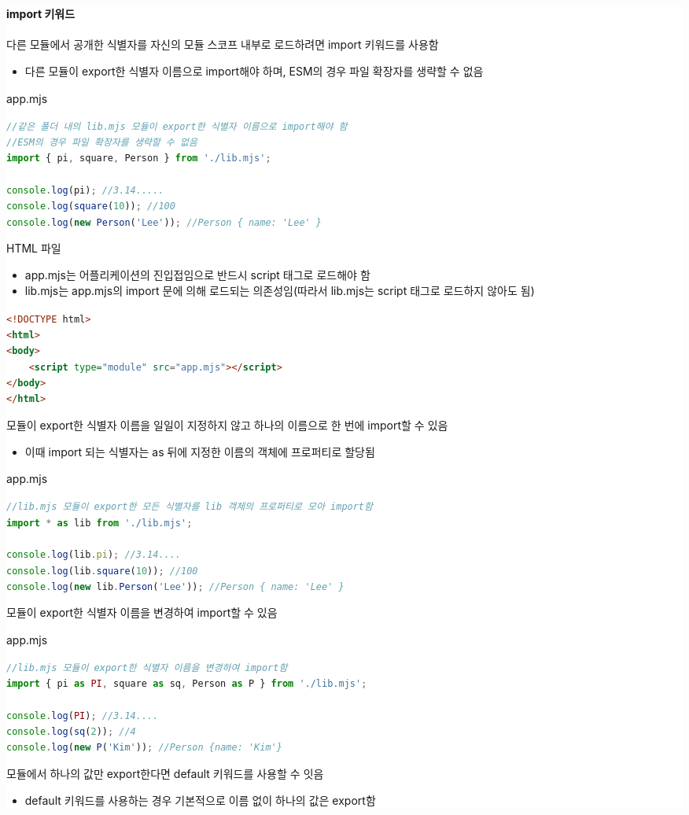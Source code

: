 #### import 키워드

다른 모듈에서 공개한 식별자를 자신의 모듈 스코프 내부로 로드하려면 import 키워드를 사용함
- 다른 모듈이 export한 식별자 이름으로 import해야 하며, ESM의 경우 파일 확장자를 생략할 수 없음

app.mjs
```JavaScript
//같은 폴더 내의 lib.mjs 모듈이 export한 식별자 이름으로 import해야 함
//ESM의 경우 파일 확장자를 생략할 수 없음
import { pi, square, Person } from './lib.mjs';

console.log(pi); //3.14.....
console.log(square(10)); //100
console.log(new Person('Lee')); //Person { name: 'Lee' }
```

HTML 파일
- app.mjs는 어플리케이션의 진입접임으로 반드시 script 태그로 로드해야 함
- lib.mjs는 app.mjs의 import 문에 의해 로드되는 의존성임(따라서 lib.mjs는 script 태그로 로드하지 않아도 됨)
```HTML
<!DOCTYPE html>
<html>
<body>
    <script type="module" src="app.mjs"></script>
</body>
</html>
```

모듈이 export한 식별자 이름을 일일이 지정하지 않고 하나의 이름으로 한 번에 import할 수 있음
- 이때 import 되는 식별자는 as 뒤에 지정한 이름의 객체에 프로퍼티로 할당됨

app.mjs
```JavaScript
//lib.mjs 모듈이 export한 모든 식별자를 lib 객체의 프로퍼티로 모아 import함
import * as lib from './lib.mjs';

console.log(lib.pi); //3.14....
console.log(lib.square(10)); //100
console.log(new lib.Person('Lee')); //Person { name: 'Lee' }
```

모듈이 export한 식별자 이름을 변경하여 import할 수 있음

app.mjs
```JavaScript
//lib.mjs 모듈이 export한 식별자 이름을 변경하여 import함
import { pi as PI, square as sq, Person as P } from './lib.mjs';

console.log(PI); //3.14....
console.log(sq(2)); //4
console.log(new P('Kim')); //Person {name: 'Kim'}
```

모듈에서 하나의 값만 export한다면 default 키워드를 사용할 수 잇음
- default 키워드를 사용하는 경우 기본적으로 이름 없이 하나의 값은 export함
